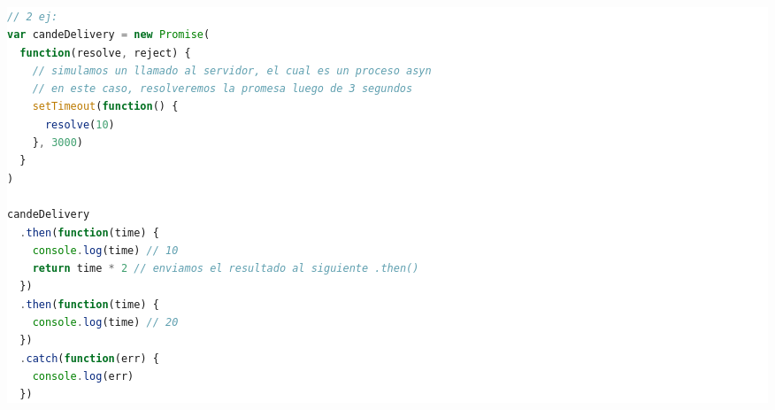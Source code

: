 ```js
// 2 ej:
var candeDelivery = new Promise(
  function(resolve, reject) {
    // simulamos un llamado al servidor, el cual es un proceso asyn
    // en este caso, resolveremos la promesa luego de 3 segundos
    setTimeout(function() {
      resolve(10)
    }, 3000)
  }
)

candeDelivery
  .then(function(time) {
    console.log(time) // 10
    return time * 2 // enviamos el resultado al siguiente .then()
  })
  .then(function(time) {
    console.log(time) // 20
  })
  .catch(function(err) {
    console.log(err)
  })
```
[readmeMain]: <README.md>
[tutoDestructuring]: <https://developer.mozilla.org/en-US/docs/Web/JavaScript/Reference/Operators/Destructuring_assignment>
[tutoSpread]: <https://davidwalsh.name/spread-operator>
[tutoJS1]: <https://www.youtube.com/watch?v=le-URjBhevE&list=PLWKjhJtqVAbk2qRZtWSzCIN38JC_NdhW5>
